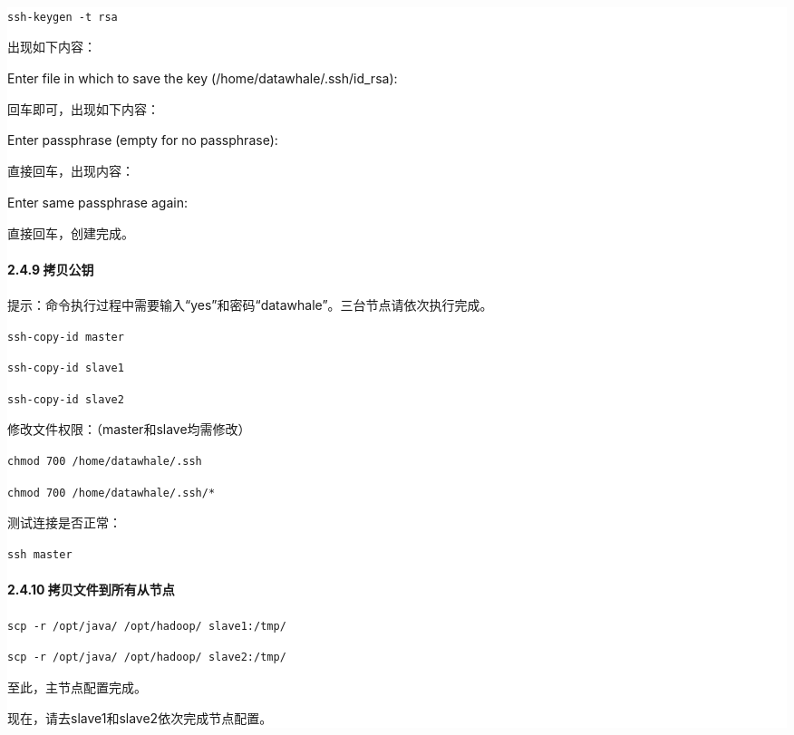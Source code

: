 ```
ssh-keygen -t rsa
```

出现如下内容：

Enter file in which to save the key (/home/datawhale/.ssh/id_rsa):

回车即可，出现如下内容：

Enter passphrase (empty for no passphrase):

直接回车，出现内容：

Enter same passphrase again:

直接回车，创建完成。

#### 2.4.9 拷贝公钥

提示：命令执行过程中需要输入“yes”和密码“datawhale”。三台节点请依次执行完成。

```
ssh-copy-id master
```

```
ssh-copy-id slave1
```

```
ssh-copy-id slave2
```

修改文件权限：（master和slave均需修改）

```
chmod 700 /home/datawhale/.ssh
```

```
chmod 700 /home/datawhale/.ssh/*
```

测试连接是否正常：

```
ssh master
```

#### 2.4.10 拷贝文件到所有从节点

```
scp -r /opt/java/ /opt/hadoop/ slave1:/tmp/
```

```
scp -r /opt/java/ /opt/hadoop/ slave2:/tmp/
```

至此，主节点配置完成。

现在，请去slave1和slave2依次完成节点配置。
